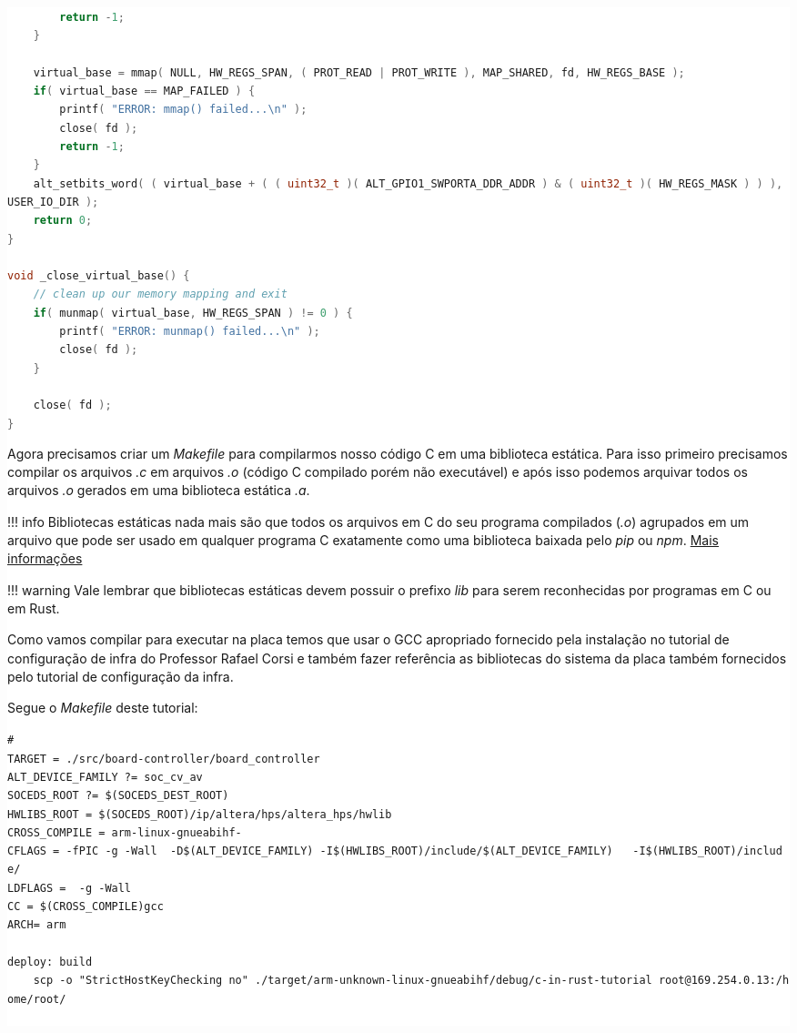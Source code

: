 ```c
		return -1;
	}

	virtual_base = mmap( NULL, HW_REGS_SPAN, ( PROT_READ | PROT_WRITE ), MAP_SHARED, fd, HW_REGS_BASE );
	if( virtual_base == MAP_FAILED ) {
		printf( "ERROR: mmap() failed...\n" );
		close( fd );
		return -1;
	}
    alt_setbits_word( ( virtual_base + ( ( uint32_t )( ALT_GPIO1_SWPORTA_DDR_ADDR ) & ( uint32_t )( HW_REGS_MASK ) ) ), USER_IO_DIR );
    return 0;
}

void _close_virtual_base() {
    // clean up our memory mapping and exit
	if( munmap( virtual_base, HW_REGS_SPAN ) != 0 ) {
		printf( "ERROR: munmap() failed...\n" );
		close( fd );
	}

	close( fd );
}

```

Agora precisamos criar um _Makefile_ para compilarmos nosso código C em uma biblioteca estática. Para isso primeiro precisamos compilar os arquivos _.c_ em arquivos _.o_ (código C compilado porém não executável) e após isso podemos arquivar todos os arquivos _.o_ gerados em uma biblioteca estática _.a_.

!!! info
    Bibliotecas estáticas nada mais são que todos os arquivos em C do seu programa compilados (_.o_) agrupados em um arquivo que pode ser usado em qualquer programa C exatamente como uma biblioteca baixada pelo _pip_ ou _npm_. [Mais informações](https://medium.com/@StueyGK/what-is-c-static-library-fb895b911db1)

!!! warning
    Vale lembrar que bibliotecas estáticas devem possuir o prefixo _lib_ para serem reconhecidas por programas em C ou em Rust.

Como vamos compilar para executar na placa temos que usar o GCC apropriado fornecido pela instalação no tutorial de configuração de infra do Professor Rafael Corsi e também fazer referência as bibliotecas do sistema da placa também fornecidos pelo tutorial de configuração da infra.

Segue o _Makefile_ deste tutorial:

```make
#
TARGET = ./src/board-controller/board_controller
ALT_DEVICE_FAMILY ?= soc_cv_av
SOCEDS_ROOT ?= $(SOCEDS_DEST_ROOT)
HWLIBS_ROOT = $(SOCEDS_ROOT)/ip/altera/hps/altera_hps/hwlib
CROSS_COMPILE = arm-linux-gnueabihf-
CFLAGS = -fPIC -g -Wall  -D$(ALT_DEVICE_FAMILY) -I$(HWLIBS_ROOT)/include/$(ALT_DEVICE_FAMILY)   -I$(HWLIBS_ROOT)/include/
LDFLAGS =  -g -Wall 
CC = $(CROSS_COMPILE)gcc
ARCH= arm

deploy: build
	scp -o "StrictHostKeyChecking no" ./target/arm-unknown-linux-gnueabihf/debug/c-in-rust-tutorial root@169.254.0.13:/home/root/


```